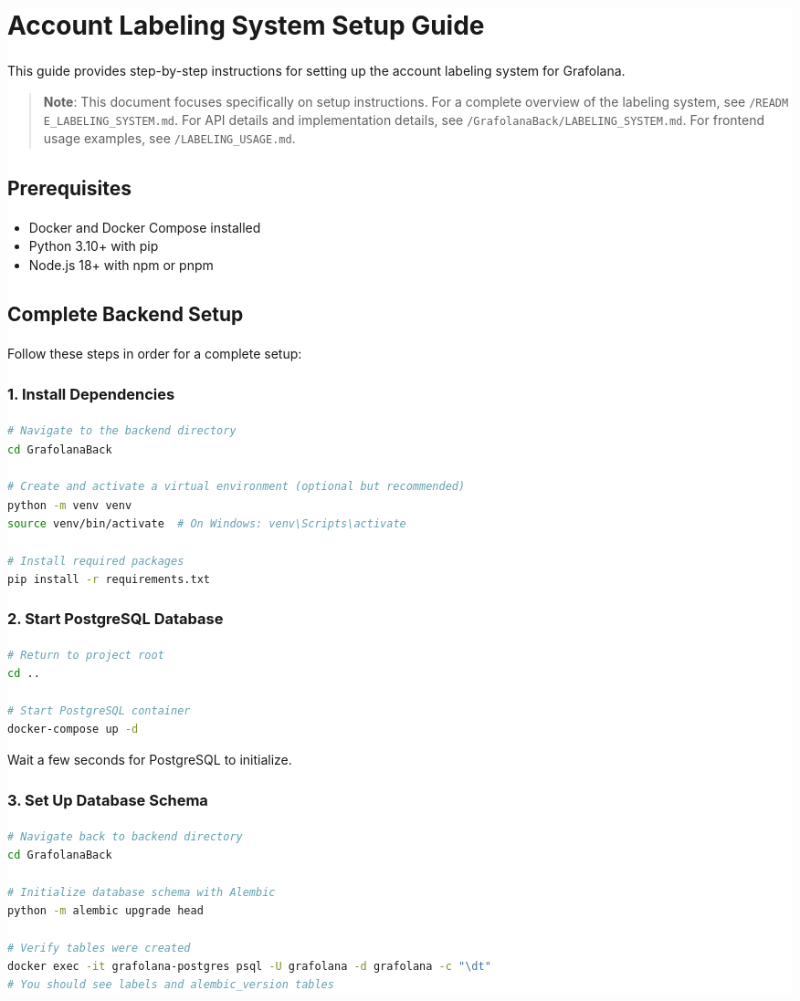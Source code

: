 # Account Labeling System Setup Guide

This guide provides step-by-step instructions for setting up the account labeling system for Grafolana.

> **Note**: This document focuses specifically on setup instructions. For a complete overview of the labeling system, see `/README_LABELING_SYSTEM.md`. For API details and implementation details, see `/GrafolanaBack/LABELING_SYSTEM.md`. For frontend usage examples, see `/LABELING_USAGE.md`.

## Prerequisites

- Docker and Docker Compose installed
- Python 3.10+ with pip
- Node.js 18+ with npm or pnpm

## Complete Backend Setup

Follow these steps in order for a complete setup:

### 1. Install Dependencies

```bash
# Navigate to the backend directory
cd GrafolanaBack

# Create and activate a virtual environment (optional but recommended)
python -m venv venv
source venv/bin/activate  # On Windows: venv\Scripts\activate

# Install required packages
pip install -r requirements.txt
```

### 2. Start PostgreSQL Database

```bash
# Return to project root
cd ..  

# Start PostgreSQL container
docker-compose up -d
```

Wait a few seconds for PostgreSQL to initialize.

### 3. Set Up Database Schema

```bash
# Navigate back to backend directory
cd GrafolanaBack

# Initialize database schema with Alembic
python -m alembic upgrade head

# Verify tables were created
docker exec -it grafolana-postgres psql -U grafolana -d grafolana -c "\dt"
# You should see labels and alembic_version tables
```
